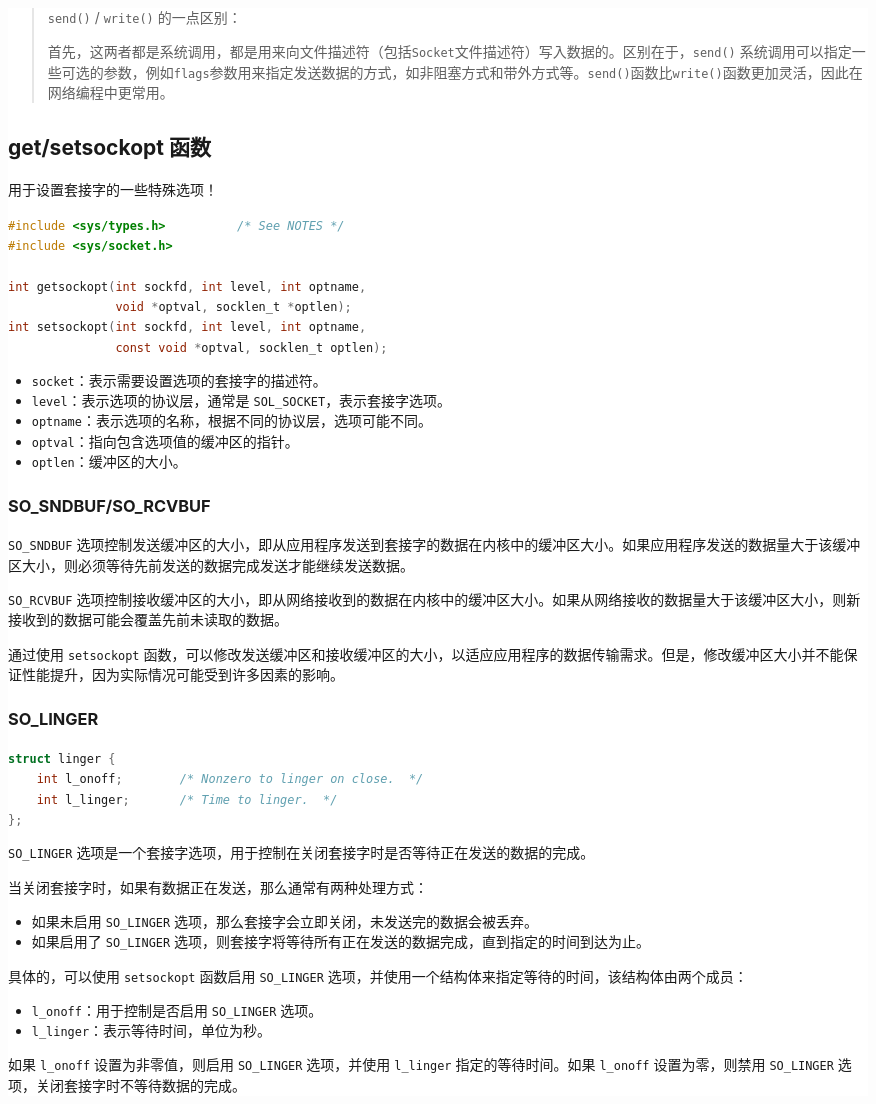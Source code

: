 > `send()` / `write()` 的一点区别：
>
> 首先，这两者都是系统调用，都是用来向文件描述符（包括`Socket`文件描述符）写入数据的。区别在于，`send()` 系统调用可以指定一些可选的参数，例如`flags`参数用来指定发送数据的方式，如非阻塞方式和带外方式等。`send()`函数比`write()`函数更加灵活，因此在网络编程中更常用。

## get/setsockopt 函数

用于设置套接字的一些特殊选项！

```c
#include <sys/types.h>          /* See NOTES */
#include <sys/socket.h>

int getsockopt(int sockfd, int level, int optname,
               void *optval, socklen_t *optlen);
int setsockopt(int sockfd, int level, int optname,
               const void *optval, socklen_t optlen);
```

- `socket`：表示需要设置选项的套接字的描述符。
- `level`：表示选项的协议层，通常是 `SOL_SOCKET`，表示套接字选项。
- `optname`：表示选项的名称，根据不同的协议层，选项可能不同。
- `optval`：指向包含选项值的缓冲区的指针。
- `optlen`：缓冲区的大小。

### SO_SNDBUF/SO_RCVBUF

`SO_SNDBUF` 选项控制发送缓冲区的大小，即从应用程序发送到套接字的数据在内核中的缓冲区大小。如果应用程序发送的数据量大于该缓冲区大小，则必须等待先前发送的数据完成发送才能继续发送数据。

`SO_RCVBUF` 选项控制接收缓冲区的大小，即从网络接收到的数据在内核中的缓冲区大小。如果从网络接收的数据量大于该缓冲区大小，则新接收到的数据可能会覆盖先前未读取的数据。

通过使用 `setsockopt` 函数，可以修改发送缓冲区和接收缓冲区的大小，以适应应用程序的数据传输需求。但是，修改缓冲区大小并不能保证性能提升，因为实际情况可能受到许多因素的影响。

### SO_LINGER

```C
struct linger {
    int l_onoff;        /* Nonzero to linger on close.  */
    int l_linger;       /* Time to linger.  */
};
```

`SO_LINGER` 选项是一个套接字选项，用于控制在关闭套接字时是否等待正在发送的数据的完成。

当关闭套接字时，如果有数据正在发送，那么通常有两种处理方式：

- 如果未启用 `SO_LINGER` 选项，那么套接字会立即关闭，未发送完的数据会被丢弃。
- 如果启用了 `SO_LINGER` 选项，则套接字将等待所有正在发送的数据完成，直到指定的时间到达为止。

具体的，可以使用 `setsockopt` 函数启用 `SO_LINGER` 选项，并使用一个结构体来指定等待的时间，该结构体由两个成员：

- `l_onoff`：用于控制是否启用 `SO_LINGER` 选项。
- `l_linger`：表示等待时间，单位为秒。

如果 `l_onoff` 设置为非零值，则启用 `SO_LINGER` 选项，并使用 `l_linger` 指定的等待时间。如果 `l_onoff` 设置为零，则禁用 `SO_LINGER` 选项，关闭套接字时不等待数据的完成。
